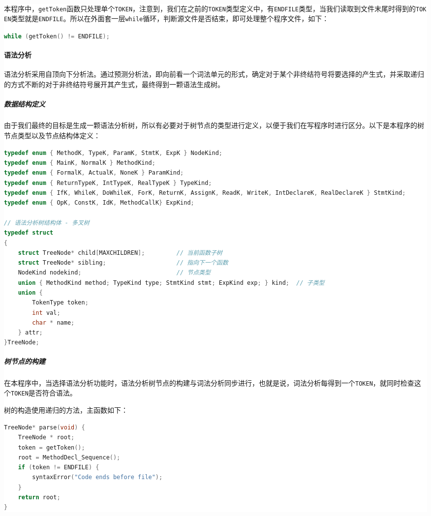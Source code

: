 本程序中，`getToken`函数只处理单个`TOKEN`，注意到，我们在之前的`TOKEN`类型定义中，有`ENDFILE`类型，当我们读取到文件末尾时得到的`TOKEN`类型就是`ENDFILE`。所以在外面套一层`while`循环，判断源文件是否结束，即可处理整个程序文件，如下：

```c
while (getToken() != ENDFILE);
```

#### 语法分析

语法分析采用自顶向下分析法。通过预测分析法，即向前看一个词法单元的形式，确定对于某个非终结符号将要选择的产生式，并采取递归的方式不断的对于非终结符号展开其产生式，最终得到一颗语法生成树。

##### 数据结构定义

由于我们最终的目标是生成一颗语法分析树，所以有必要对于树节点的类型进行定义，以便于我们在写程序时进行区分。以下是本程序的树节点类型以及节点结构体定义：

```c
typedef enum { MethodK, TypeK, ParamK, StmtK, ExpK } NodeKind;
typedef enum { MainK, NormalK } MethodKind;
typedef enum { FormalK, ActualK, NoneK } ParamKind;
typedef enum { ReturnTypeK, IntTypeK, RealTypeK } TypeKind;
typedef enum { IfK, WhileK, DoWhileK, ForK, ReturnK, AssignK, ReadK, WriteK, IntDeclareK, RealDeclareK } StmtKind;
typedef enum { OpK, ConstK, IdK, MethodCallK} ExpKind;

// 语法分析树结构体 - 多叉树
typedef struct
{
	struct TreeNode* child[MAXCHILDREN];         // 当前函数子树
	struct TreeNode* sibling;                    // 指向下一个函数
	NodeKind nodekind;                           // 节点类型
	union { MethodKind method; TypeKind type; StmtKind stmt; ExpKind exp; } kind;  // 子类型
	union {
		TokenType token;
		int val;
		char * name;
	} attr;
}TreeNode;
```

##### 树节点的构建

在本程序中，当选择语法分析功能时，语法分析树节点的构建与词法分析同步进行，也就是说，词法分析每得到一个`TOKEN`，就同时检查这个`TOKEN`是否符合语法。

树的构造使用递归的方法，主函数如下：

```c
TreeNode* parse(void) {
	TreeNode * root;
	token = getToken();
	root = MethodDecl_Sequence();
	if (token != ENDFILE) {
		syntaxError("Code ends before file");
	}
	return root;
}
```
